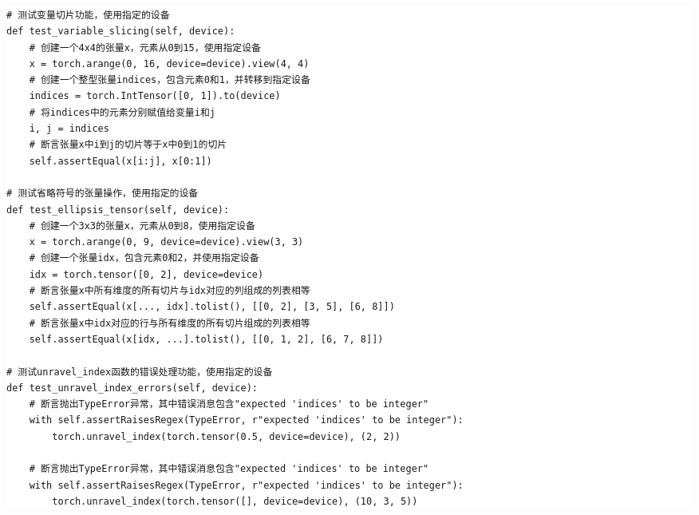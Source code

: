     # 测试变量切片功能，使用指定的设备
    def test_variable_slicing(self, device):
        # 创建一个4x4的张量x，元素从0到15，使用指定设备
        x = torch.arange(0, 16, device=device).view(4, 4)
        # 创建一个整型张量indices，包含元素0和1，并转移到指定设备
        indices = torch.IntTensor([0, 1]).to(device)
        # 将indices中的元素分别赋值给变量i和j
        i, j = indices
        # 断言张量x中i到j的切片等于x中0到1的切片
        self.assertEqual(x[i:j], x[0:1])

    # 测试省略符号的张量操作，使用指定的设备
    def test_ellipsis_tensor(self, device):
        # 创建一个3x3的张量x，元素从0到8，使用指定设备
        x = torch.arange(0, 9, device=device).view(3, 3)
        # 创建一个张量idx，包含元素0和2，并使用指定设备
        idx = torch.tensor([0, 2], device=device)
        # 断言张量x中所有维度的所有切片与idx对应的列组成的列表相等
        self.assertEqual(x[..., idx].tolist(), [[0, 2], [3, 5], [6, 8]])
        # 断言张量x中idx对应的行与所有维度的所有切片组成的列表相等
        self.assertEqual(x[idx, ...].tolist(), [[0, 1, 2], [6, 7, 8]])

    # 测试unravel_index函数的错误处理功能，使用指定的设备
    def test_unravel_index_errors(self, device):
        # 断言抛出TypeError异常，其中错误消息包含"expected 'indices' to be integer"
        with self.assertRaisesRegex(TypeError, r"expected 'indices' to be integer"):
            torch.unravel_index(torch.tensor(0.5, device=device), (2, 2))

        # 断言抛出TypeError异常，其中错误消息包含"expected 'indices' to be integer"
        with self.assertRaisesRegex(TypeError, r"expected 'indices' to be integer"):
            torch.unravel_index(torch.tensor([], device=device), (10, 3, 5))
